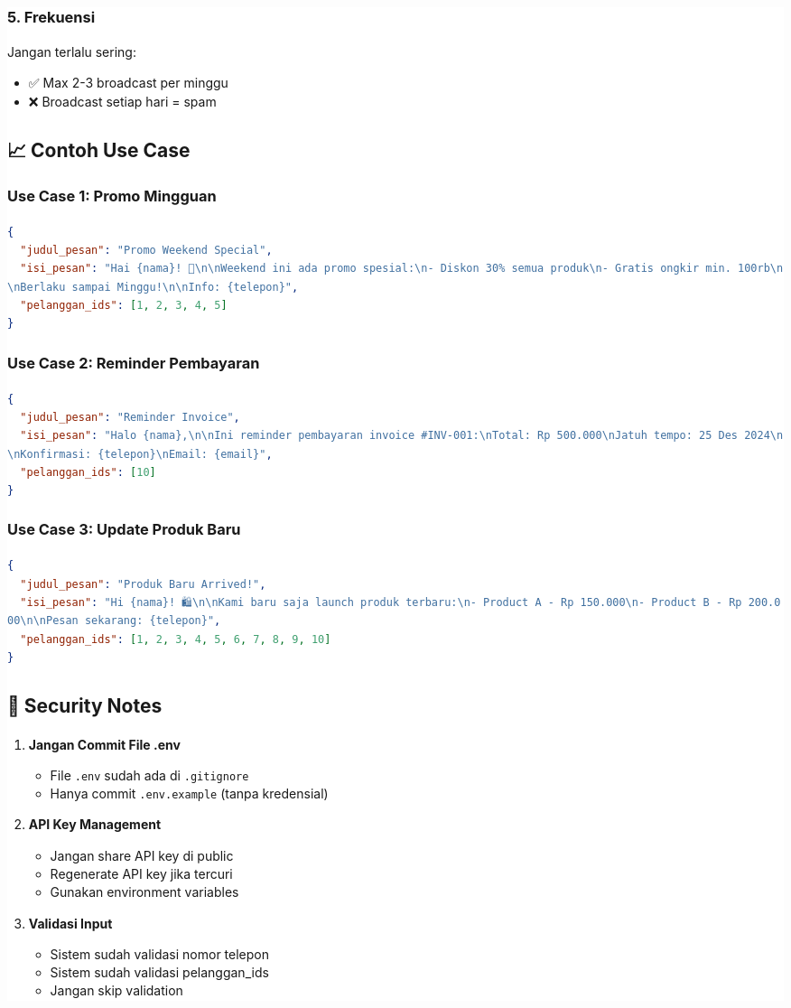 ### 5. Frekuensi

Jangan terlalu sering:
- ✅ Max 2-3 broadcast per minggu
- ❌ Broadcast setiap hari = spam

## 📈 Contoh Use Case

### Use Case 1: Promo Mingguan

```json
{
  "judul_pesan": "Promo Weekend Special",
  "isi_pesan": "Hai {nama}! 🎉\n\nWeekend ini ada promo spesial:\n- Diskon 30% semua produk\n- Gratis ongkir min. 100rb\n\nBerlaku sampai Minggu!\n\nInfo: {telepon}",
  "pelanggan_ids": [1, 2, 3, 4, 5]
}
```

### Use Case 2: Reminder Pembayaran

```json
{
  "judul_pesan": "Reminder Invoice",
  "isi_pesan": "Halo {nama},\n\nIni reminder pembayaran invoice #INV-001:\nTotal: Rp 500.000\nJatuh tempo: 25 Des 2024\n\nKonfirmasi: {telepon}\nEmail: {email}",
  "pelanggan_ids": [10]
}
```

### Use Case 3: Update Produk Baru

```json
{
  "judul_pesan": "Produk Baru Arrived!",
  "isi_pesan": "Hi {nama}! 🛍️\n\nKami baru saja launch produk terbaru:\n- Product A - Rp 150.000\n- Product B - Rp 200.000\n\nPesan sekarang: {telepon}",
  "pelanggan_ids": [1, 2, 3, 4, 5, 6, 7, 8, 9, 10]
}
```

## 🔐 Security Notes

1. **Jangan Commit File .env**
   - File `.env` sudah ada di `.gitignore`
   - Hanya commit `.env.example` (tanpa kredensial)

2. **API Key Management**
   - Jangan share API key di public
   - Regenerate API key jika tercuri
   - Gunakan environment variables

3. **Validasi Input**
   - Sistem sudah validasi nomor telepon
   - Sistem sudah validasi pelanggan_ids
   - Jangan skip validation
